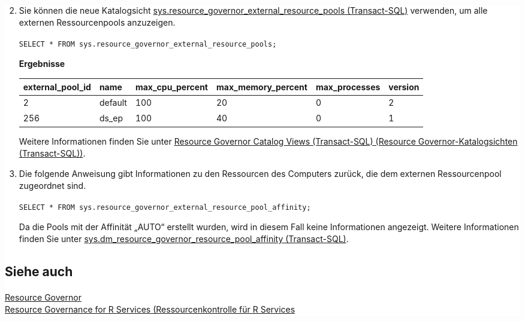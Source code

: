 2.  Sie können die neue Katalogsicht [sys.resource_governor_external_resource_pools &#40;Transact-SQL&#41;](../../relational-databases/system-catalog-views/sys-resource-governor-external-resource-pools-transact-sql.md) verwenden, um alle externen Ressourcenpools anzuzeigen.  
  
    ```  
    SELECT * FROM sys.resource_governor_external_resource_pools;  
    ```  
    **Ergebnisse**
    
    |external_pool_id|name|max_cpu_percent|max_memory_percent|max_processes|version|  
    |-|-|-|-|-|-|  
    |2|default|100|20|0|2|  
    |256|ds_ep|100|40|0|1|  
  
     Weitere Informationen finden Sie unter [Resource Governor Catalog Views &#40;Transact-SQL&#41; (Resource Governor-Katalogsichten (Transact-SQL))](../../relational-databases/system-catalog-views/resource-governor-catalog-views-transact-sql.md).  
  
3.  Die folgende Anweisung gibt Informationen zu den Ressourcen des Computers zurück, die dem externen Ressourcenpool zugeordnet sind.  
  
    ```  
    SELECT * FROM sys.resource_governor_external_resource_pool_affinity;  
    ```  
  
     Da die Pools mit der Affinität „AUTO“ erstellt wurden, wird in diesem Fall keine Informationen angezeigt. Weitere Informationen finden Sie unter [sys.dm_resource_governor_resource_pool_affinity &#40;Transact-SQL&#41;](../../relational-databases/system-dynamic-management-views/sys-dm-resource-governor-resource-pool-affinity-transact-sql.md).  
  
## <a name="see-also"></a>Siehe auch  
 [Resource Governor](../../relational-databases/resource-governor/resource-governor.md)   
 [Resource Governance for R Services (Ressourcenkontrolle für R Services](../../advanced-analytics/r-services/resource-governance-for-r-services.md)  
  
  

